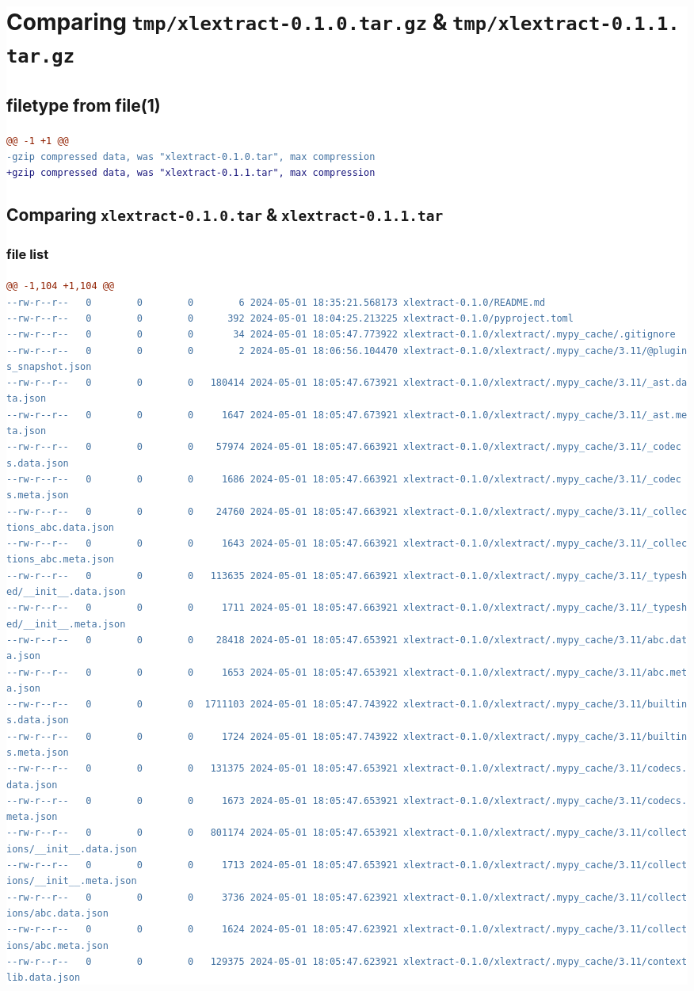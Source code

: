 # Comparing `tmp/xlextract-0.1.0.tar.gz` & `tmp/xlextract-0.1.1.tar.gz`

## filetype from file(1)

```diff
@@ -1 +1 @@
-gzip compressed data, was "xlextract-0.1.0.tar", max compression
+gzip compressed data, was "xlextract-0.1.1.tar", max compression
```

## Comparing `xlextract-0.1.0.tar` & `xlextract-0.1.1.tar`

### file list

```diff
@@ -1,104 +1,104 @@
--rw-r--r--   0        0        0        6 2024-05-01 18:35:21.568173 xlextract-0.1.0/README.md
--rw-r--r--   0        0        0      392 2024-05-01 18:04:25.213225 xlextract-0.1.0/pyproject.toml
--rw-r--r--   0        0        0       34 2024-05-01 18:05:47.773922 xlextract-0.1.0/xlextract/.mypy_cache/.gitignore
--rw-r--r--   0        0        0        2 2024-05-01 18:06:56.104470 xlextract-0.1.0/xlextract/.mypy_cache/3.11/@plugins_snapshot.json
--rw-r--r--   0        0        0   180414 2024-05-01 18:05:47.673921 xlextract-0.1.0/xlextract/.mypy_cache/3.11/_ast.data.json
--rw-r--r--   0        0        0     1647 2024-05-01 18:05:47.673921 xlextract-0.1.0/xlextract/.mypy_cache/3.11/_ast.meta.json
--rw-r--r--   0        0        0    57974 2024-05-01 18:05:47.663921 xlextract-0.1.0/xlextract/.mypy_cache/3.11/_codecs.data.json
--rw-r--r--   0        0        0     1686 2024-05-01 18:05:47.663921 xlextract-0.1.0/xlextract/.mypy_cache/3.11/_codecs.meta.json
--rw-r--r--   0        0        0    24760 2024-05-01 18:05:47.663921 xlextract-0.1.0/xlextract/.mypy_cache/3.11/_collections_abc.data.json
--rw-r--r--   0        0        0     1643 2024-05-01 18:05:47.663921 xlextract-0.1.0/xlextract/.mypy_cache/3.11/_collections_abc.meta.json
--rw-r--r--   0        0        0   113635 2024-05-01 18:05:47.663921 xlextract-0.1.0/xlextract/.mypy_cache/3.11/_typeshed/__init__.data.json
--rw-r--r--   0        0        0     1711 2024-05-01 18:05:47.663921 xlextract-0.1.0/xlextract/.mypy_cache/3.11/_typeshed/__init__.meta.json
--rw-r--r--   0        0        0    28418 2024-05-01 18:05:47.653921 xlextract-0.1.0/xlextract/.mypy_cache/3.11/abc.data.json
--rw-r--r--   0        0        0     1653 2024-05-01 18:05:47.653921 xlextract-0.1.0/xlextract/.mypy_cache/3.11/abc.meta.json
--rw-r--r--   0        0        0  1711103 2024-05-01 18:05:47.743922 xlextract-0.1.0/xlextract/.mypy_cache/3.11/builtins.data.json
--rw-r--r--   0        0        0     1724 2024-05-01 18:05:47.743922 xlextract-0.1.0/xlextract/.mypy_cache/3.11/builtins.meta.json
--rw-r--r--   0        0        0   131375 2024-05-01 18:05:47.653921 xlextract-0.1.0/xlextract/.mypy_cache/3.11/codecs.data.json
--rw-r--r--   0        0        0     1673 2024-05-01 18:05:47.653921 xlextract-0.1.0/xlextract/.mypy_cache/3.11/codecs.meta.json
--rw-r--r--   0        0        0   801174 2024-05-01 18:05:47.653921 xlextract-0.1.0/xlextract/.mypy_cache/3.11/collections/__init__.data.json
--rw-r--r--   0        0        0     1713 2024-05-01 18:05:47.653921 xlextract-0.1.0/xlextract/.mypy_cache/3.11/collections/__init__.meta.json
--rw-r--r--   0        0        0     3736 2024-05-01 18:05:47.623921 xlextract-0.1.0/xlextract/.mypy_cache/3.11/collections/abc.data.json
--rw-r--r--   0        0        0     1624 2024-05-01 18:05:47.623921 xlextract-0.1.0/xlextract/.mypy_cache/3.11/collections/abc.meta.json
--rw-r--r--   0        0        0   129375 2024-05-01 18:05:47.623921 xlextract-0.1.0/xlextract/.mypy_cache/3.11/contextlib.data.json
```